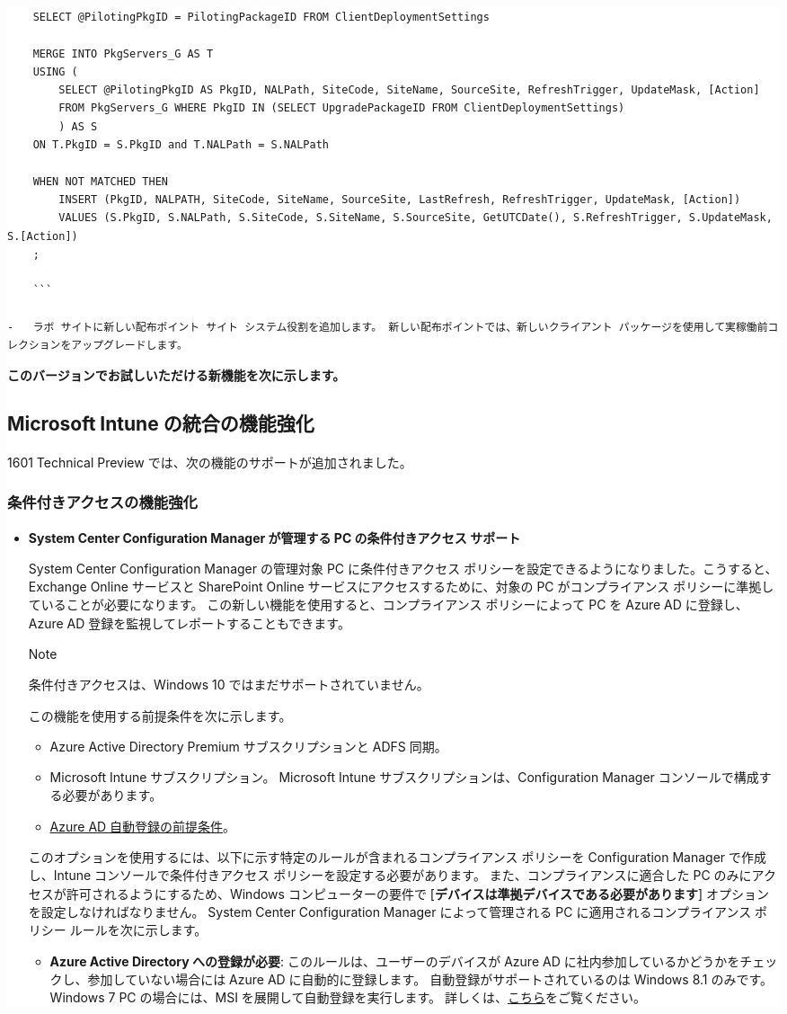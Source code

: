         SELECT @PilotingPkgID = PilotingPackageID FROM ClientDeploymentSettings  

        MERGE INTO PkgServers_G AS T  
        USING (  
            SELECT @PilotingPkgID AS PkgID, NALPath, SiteCode, SiteName, SourceSite, RefreshTrigger, UpdateMask, [Action]  
            FROM PkgServers_G WHERE PkgID IN (SELECT UpgradePackageID FROM ClientDeploymentSettings)  
            ) AS S  
        ON T.PkgID = S.PkgID and T.NALPath = S.NALPath  

        WHEN NOT MATCHED THEN  
            INSERT (PkgID, NALPATH, SiteCode, SiteName, SourceSite, LastRefresh, RefreshTrigger, UpdateMask, [Action])  
            VALUES (S.PkgID, S.NALPath, S.SiteCode, S.SiteName, S.SourceSite, GetUTCDate(), S.RefreshTrigger, S.UpdateMask, S.[Action])  
        ;  

        ```  

    -   ラボ サイトに新しい配布ポイント サイト システム役割を追加します。 新しい配布ポイントでは、新しいクライアント パッケージを使用して実稼働前コレクションをアップグレードします。  

**このバージョンでお試しいただける新機能を次に示します。**  

##  <a name="bkmk_hybrid1"></a> Microsoft Intune の統合の機能強化  
1601 Technical Preview では、次の機能のサポートが追加されました。  

### <a name="improvements-to-conditional-access"></a>条件付きアクセスの機能強化  

-   **System Center Configuration Manager が管理する PC の条件付きアクセス サポート**  

     System Center Configuration Manager の管理対象 PC に条件付きアクセス ポリシーを設定できるようになりました。こうすると、Exchange Online サービスと SharePoint Online サービスにアクセスするために、対象の PC がコンプライアンス ポリシーに準拠していることが必要になります。  この新しい機能を使用すると、コンプライアンス ポリシーによって PC を Azure AD に登録し、Azure AD 登録を監視してレポートすることもできます。  

    > [!NOTE]  
    >  条件付きアクセスは、Windows 10 ではまだサポートされていません。  

    この機能を使用する前提条件を次に示します。  

    -   Azure Active Directory Premium サブスクリプションと ADFS 同期。  

    -   Microsoft Intune サブスクリプション。 Microsoft Intune サブスクリプションは、Configuration Manager コンソールで構成する必要があります。  

    -   [Azure AD 自動登録の前提条件](https://azure.microsoft.com/en-us/documentation/articles/active-directory-conditional-access-automatic-device-registration/?rnd=1)。  

    このオプションを使用するには、以下に示す特定のルールが含まれるコンプライアンス ポリシーを Configuration Manager で作成し、Intune コンソールで条件付きアクセス ポリシーを設定する必要があります。  また、コンプライアンスに適合した PC のみにアクセスが許可されるようにするため、Windows コンピューターの要件で [**デバイスは準拠デバイスである必要があります**] オプションを設定しなければなりません。 System Center Configuration Manager によって管理される PC に適用されるコンプライアンス ポリシー ルールを次に示します。  

    -   **Azure Active Directory への登録が必要**: このルールは、ユーザーのデバイスが Azure AD に社内参加しているかどうかをチェックし、参加していない場合には Azure AD に自動的に登録します。 自動登録がサポートされているのは Windows 8.1 のみです。 Windows 7 PC の場合には、MSI を展開して自動登録を実行します。 詳しくは、[こちら](https://azure.microsoft.com/en-us/documentation/articles/active-directory-conditional-access-automatic-device-registration/?rnd=1)をご覧ください。  
